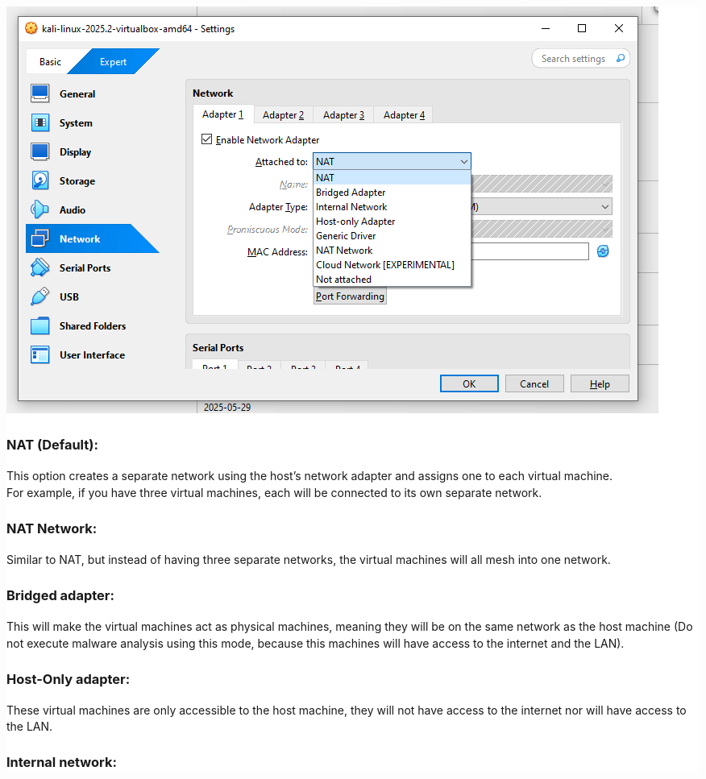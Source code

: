 ![Network options](./assets/network-options.png)

### NAT (Default):

This option creates a separate network using the host’s network adapter and assigns one to each virtual machine.  
For example, if you have three virtual machines, each will be connected to its own separate network.

### NAT Network:

Similar to NAT, but instead of having three separate networks, the virtual machines will all mesh into one network. 

### Bridged adapter:

This will make the virtual machines act as physical machines, meaning they will be on the same network as the host machine (Do not execute malware analysis using this mode, because this machines will have access to the internet and the LAN).

### Host-Only adapter:

These virtual machines are only accessible to the host machine, they will not have access to the internet nor will have access to the LAN.

### Internal network:
